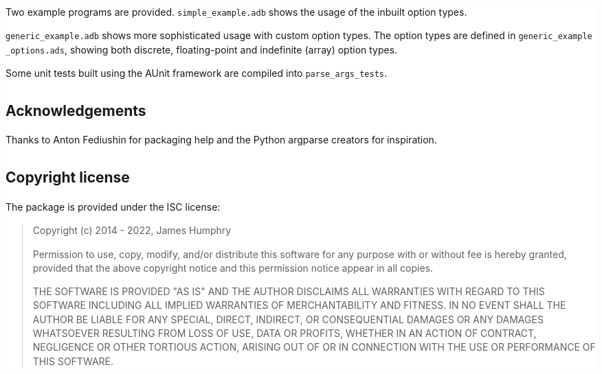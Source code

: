Two example programs are provided. `simple_example.adb` shows the usage
of the inbuilt option types.

`generic_example.adb` shows more sophisticated usage with custom option
types. The option types are defined in `generic_example_options.ads`,
showing both discrete, floating-point and indefinite (array) option
types.

Some unit tests built using the AUnit framework are compiled into
`parse_args_tests`.

## Acknowledgements

Thanks to Anton Fediushin for packaging help and the Python argparse creators
for inspiration.

## Copyright license

The package is provided under the ISC license:

> Copyright (c) 2014 - 2022, James Humphry
>
> Permission to use, copy, modify, and/or distribute this software for any
> purpose with or without fee is hereby granted, provided that the above
> copyright notice and this permission notice appear in all copies.
>
> THE SOFTWARE IS PROVIDED "AS IS" AND THE AUTHOR DISCLAIMS ALL WARRANTIES WITH
> REGARD TO THIS SOFTWARE INCLUDING ALL IMPLIED WARRANTIES OF MERCHANTABILITY
> AND FITNESS. IN NO EVENT SHALL THE AUTHOR BE LIABLE FOR ANY SPECIAL, DIRECT,
> INDIRECT, OR CONSEQUENTIAL DAMAGES OR ANY DAMAGES WHATSOEVER RESULTING FROM
> LOSS OF USE, DATA OR PROFITS, WHETHER IN AN ACTION OF CONTRACT, NEGLIGENCE
> OR OTHER TORTIOUS ACTION, ARISING OUT OF OR IN CONNECTION WITH THE USE OR
> PERFORMANCE OF THIS SOFTWARE.
